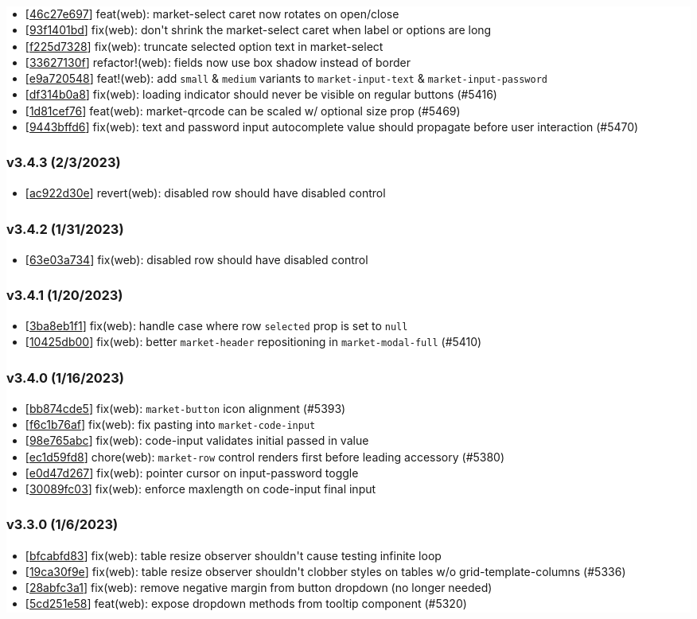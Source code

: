 - [[46c27e697](https://github.com/squareup/market/commit/46c27e697)] feat(web): market-select caret now rotates on open/close
- [[93f1401bd](https://github.com/squareup/market/commit/93f1401bd)] fix(web): don't shrink the market-select caret when label or options are long
- [[f225d7328](https://github.com/squareup/market/commit/f225d7328)] fix(web): truncate selected option text in market-select
- [[33627130f](https://github.com/squareup/market/commit/33627130f)] refactor!(web): fields now use box shadow instead of border
- [[e9a720548](https://github.com/squareup/market/commit/e9a720548)] feat!(web): add `small` & `medium` variants to `market-input-text` & `market-input-password`
- [[df314b0a8](https://github.com/squareup/market/commit/df314b0a8)] fix(web): loading indicator should never be visible on regular buttons (#5416)
- [[1d81cef76](https://github.com/squareup/market/commit/1d81cef76)] feat(web): market-qrcode can be scaled w/ optional size prop (#5469)
- [[9443bffd6](https://github.com/squareup/market/commit/9443bffd6)] fix(web): text and password input autocomplete value should propagate before user interaction (#5470)

### v3.4.3 (2/3/2023)

- [[ac922d30e](https://github.com/squareup/market/commit/ac922d30e)] revert(web): disabled row should have disabled control

### v3.4.2 (1/31/2023)

- [[63e03a734](https://github.com/squareup/market/commit/63e03a734)] fix(web): disabled row should have disabled control

### v3.4.1 (1/20/2023)

- [[3ba8eb1f1](https://github.com/squareup/market/commit/3ba8eb1f1)] fix(web): handle case where row `selected` prop is set to `null`
- [[10425db00](https://github.com/squareup/market/commit/10425db00)] fix(web): better `market-header` repositioning in `market-modal-full` (#5410)

### v3.4.0 (1/16/2023)

- [[bb874cde5](https://github.com/squareup/market/commit/bb874cde5)] fix(web): `market-button` icon alignment (#5393)
- [[f6c1b76af](https://github.com/squareup/market/commit/f6c1b76af)] fix(web): fix pasting into `market-code-input`
- [[98e765abc](https://github.com/squareup/market/commit/98e765abc)] fix(web): code-input validates initial passed in value
- [[ec1d59fd8](https://github.com/squareup/market/commit/ec1d59fd8)] chore(web): `market-row` control renders first before leading accessory (#5380)
- [[e0d47d267](https://github.com/squareup/market/commit/e0d47d267)] fix(web): pointer cursor on input-password toggle
- [[30089fc03](https://github.com/squareup/market/commit/30089fc03)] fix(web): enforce maxlength on code-input final input

### v3.3.0 (1/6/2023)

- [[bfcabfd83](https://github.com/squareup/market/commit/bfcabfd83)] fix(web): table resize observer shouldn't cause testing infinite loop
- [[19ca30f9e](https://github.com/squareup/market/commit/19ca30f9e)] fix(web): table resize observer shouldn't clobber styles on tables w/o grid-template-columns (#5336)
- [[28abfc3a1](https://github.com/squareup/market/commit/28abfc3a1)] fix(web): remove negative margin from button dropdown (no longer needed)
- [[5cd251e58](https://github.com/squareup/market/commit/5cd251e58)] feat(web): expose dropdown methods from tooltip component (#5320)
